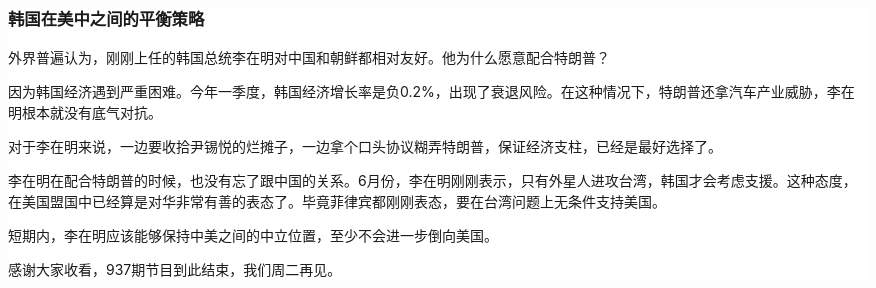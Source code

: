 ### 韩国在美中之间的平衡策略

外界普遍认为，刚刚上任的韩国总统李在明对中国和朝鲜都相对友好。他为什么愿意配合特朗普？

因为韩国经济遇到严重困难。今年一季度，韩国经济增长率是负0.2%，出现了衰退风险。在这种情况下，特朗普还拿汽车产业威胁，李在明根本就没有底气对抗。

对于李在明来说，一边要收拾尹锡悦的烂摊子，一边拿个口头协议糊弄特朗普，保证经济支柱，已经是最好选择了。

李在明在配合特朗普的时候，也没有忘了跟中国的关系。6月份，李在明刚刚表示，只有外星人进攻台湾，韩国才会考虑支援。这种态度，在美国盟国中已经算是对华非常有善的表态了。毕竟菲律宾都刚刚表态，要在台湾问题上无条件支持美国。

短期内，李在明应该能够保持中美之间的中立位置，至少不会进一步倒向美国。

感谢大家收看，937期节目到此结束，我们周二再见。

